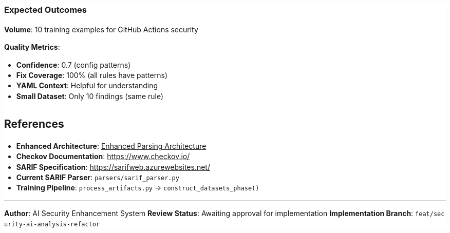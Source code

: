 ### Expected Outcomes

**Volume**: 10 training examples for GitHub Actions security

**Quality Metrics**:
- **Confidence**: 0.7 (config patterns)
- **Fix Coverage**: 100% (all rules have patterns)
- **YAML Context**: Helpful for understanding
- **Small Dataset**: Only 10 findings (same rule)

## References

- **Enhanced Architecture**: [Enhanced Parsing Architecture](./enhanced-parsing-architecture.md)
- **Checkov Documentation**: https://www.checkov.io/
- **SARIF Specification**: https://sarifweb.azurewebsites.net/
- **Current SARIF Parser**: `parsers/sarif_parser.py`
- **Training Pipeline**: `process_artifacts.py` → `construct_datasets_phase()`

---

**Author**: AI Security Enhancement System
**Review Status**: Awaiting approval for implementation
**Implementation Branch**: `feat/security-ai-analysis-refactor`
